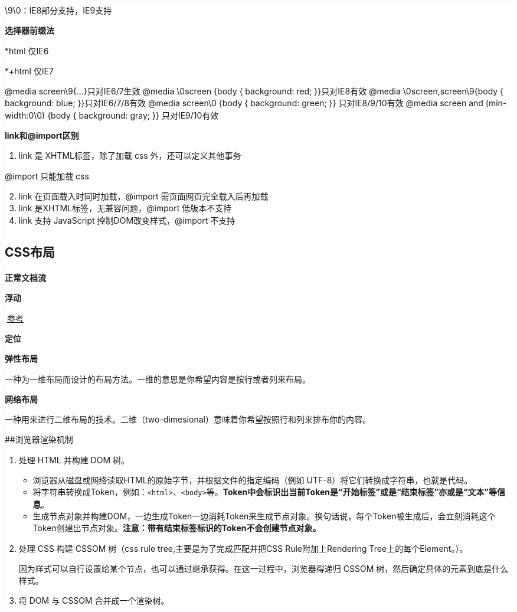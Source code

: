 \9\0：IE8部分支持，IE9支持





**选择器前缀法**

*html  仅IE6

*+html 仅IE7

@media screen\9{...}只对IE6/7生效
@media \0screen {body { background: red; }}只对IE8有效
@media \0screen\,screen\9{body { background: blue; }}只对IE6/7/8有效
@media screen\0 {body { background: green; }} 只对IE8/9/10有效
@media screen and (min-width:0\0) {body { background: gray; }} 只对IE9/10有效

**link和@import区别**

1. link 是 XHTML标签，除了加载 css 外，还可以定义其他事务

@import 只能加载 css

2. link 在页面载入时同时加载，@import 需页面网页完全载入后再加载
3. link 是XHTML标签，无兼容问题，@import 低版本不支持
4. link 支持 JavaScript 控制DOM改变样式，@import 不支持



## CSS布局

**正常文档流**

**浮动**

​	[参考](https://juejin.im/post/5b3b56a1e51d4519646204bb)

**定位**

**弹性布局**

一种为一维布局而设计的布局方法。一维的意思是你希望内容是按行或者列来布局。

**网络布局**

一种用来进行二维布局的技术。二维（two-dimesional）意味着你希望按照行和列来排布你的内容。

##浏览器渲染机制

1. 处理 HTML 并构建 DOM 树。

   + 浏览器从磁盘或网络读取HTML的原始字节，并根据文件的指定编码（例如 UTF-8）将它们转换成字符串，也就是代码。

   - 将字符串转换成Token，例如：`<html>`、`<body>`等。**Token中会标识出当前Token是“开始标签”或是“结束标签”亦或是“文本”等信息**。
   - 生成节点对象并构建DOM，一边生成Token一边消耗Token来生成节点对象。换句话说，每个Token被生成后，会立刻消耗这个Token创建出节点对象。**注意：带有结束标签标识的Token不会创建节点对象。**

2. 处理 CSS 构建 CSSOM 树（css rule tree,主要是为了完成匹配并把CSS Rule附加上Rendering Tree上的每个Element。）。

   因为样式可以自行设置给某个节点，也可以通过继承获得。在这一过程中，浏览器得递归 CSSOM 树，然后确定具体的元素到底是什么样式。

3. 将 DOM 与 CSSOM 合并成一个渲染树。
